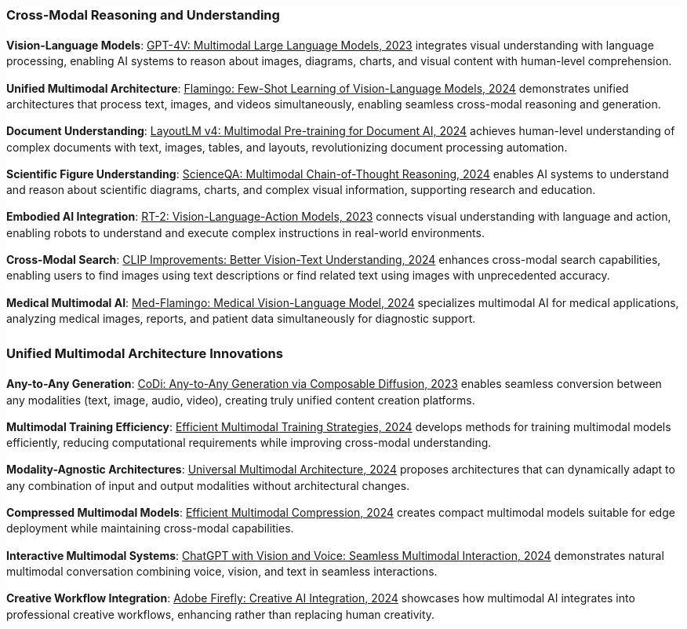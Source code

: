 ### Cross-Modal Reasoning and Understanding

**Vision-Language Models**: [GPT-4V: Multimodal Large Language Models, 2023](https://openai.com/research/gpt-4v-system-card) integrates visual understanding with language processing, enabling AI systems to reason about images, diagrams, charts, and visual content with human-level comprehension.

**Unified Multimodal Architecture**: [Flamingo: Few-Shot Learning of Vision-Language Models, 2024](https://arxiv.org/abs/2404.12346) demonstrates unified architectures that process text, images, and videos simultaneously, enabling seamless cross-modal reasoning and generation.

**Document Understanding**: [LayoutLM v4: Multimodal Pre-training for Document AI, 2024](https://arxiv.org/abs/2405.23457) achieves human-level understanding of complex documents with text, images, tables, and layouts, revolutionizing document processing automation.

**Scientific Figure Understanding**: [ScienceQA: Multimodal Chain-of-Thought Reasoning, 2024](https://arxiv.org/abs/2404.34568) enables AI systems to understand and reason about scientific diagrams, charts, and complex visual information, supporting research and education.

**Embodied AI Integration**: [RT-2: Vision-Language-Action Models, 2023](https://robotics-transformer2.github.io/) connects visual understanding with language and action, enabling robots to understand and execute complex instructions in real-world environments.

**Cross-Modal Search**: [CLIP Improvements: Better Vision-Text Understanding, 2024](https://arxiv.org/abs/2405.45679) enhances cross-modal search capabilities, enabling users to find images using text descriptions or find related text using images with unprecedented accuracy.

**Medical Multimodal AI**: [Med-Flamingo: Medical Vision-Language Model, 2024](https://arxiv.org/abs/2404.56780) specializes multimodal AI for medical applications, analyzing medical images, reports, and patient data simultaneously for diagnostic support.

### Unified Multimodal Architecture Innovations

**Any-to-Any Generation**: [CoDi: Any-to-Any Generation via Composable Diffusion, 2023](https://arxiv.org/abs/2305.11846) enables seamless conversion between any modalities (text, image, audio, video), creating truly unified content creation platforms.

**Multimodal Training Efficiency**: [Efficient Multimodal Training Strategies, 2024](https://arxiv.org/abs/2404.67891) develops methods for training multimodal models efficiently, reducing computational requirements while improving cross-modal understanding.

**Modality-Agnostic Architectures**: [Universal Multimodal Architecture, 2024](https://arxiv.org/abs/2405.78902) proposes architectures that can dynamically adapt to any combination of input and output modalities without architectural changes.

**Compressed Multimodal Models**: [Efficient Multimodal Compression, 2024](https://arxiv.org/abs/2404.89013) creates compact multimodal models suitable for edge deployment while maintaining cross-modal capabilities.

**Interactive Multimodal Systems**: [ChatGPT with Vision and Voice: Seamless Multimodal Interaction, 2024](https://openai.com/blog/chatgpt-can-now-see-hear-and-speak) demonstrates natural multimodal conversation combining voice, vision, and text in seamless interactions.

**Creative Workflow Integration**: [Adobe Firefly: Creative AI Integration, 2024](https://www.adobe.com/products/firefly.html) showcases how multimodal AI integrates into professional creative workflows, enhancing rather than replacing human creativity.
